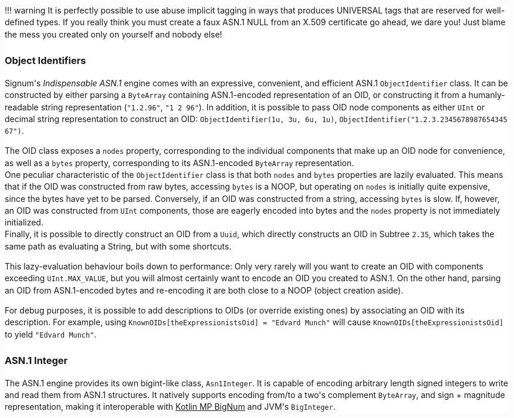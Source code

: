 !!! warning
    It is perfectly possible to use abuse implicit tagging in ways that produces UNIVERSAL tags that are reserved for well-defined types.
    If you really think you must create a faux ASN.1 NULL from an X.509 certificate go ahead, we dare you!
    Just blame the mess you created only on yourself and nobody else!


### Object Identifiers
Signum's _Indispensable ASN.1_ engine comes with an expressive, convenient, and efficient ASN.1 `ObjectIdentifier` class.
It can be constructed by either parsing a `ByteArray` containing ASN.1-encoded representation of an OID,
or constructing it from a humanly-readable string representation (`"1.2.96"`, `"1 2 96"`).
In addition, it is possible to pass OID node components as either `UInt` or decimal string representation to construct an OID:
`ObjectIdentifier(1u, 3u, 6u, 1u)`, `ObjectIdentifier("1.2.3.234567898765434567")`.

The OID class exposes a `nodes` property, corresponding to the individual components that make up an OID node for convenience,
as well as a `bytes` property, corresponding to its ASN.1-encoded `ByteArray` representation.  
One peculiar characteristic of the `ObjectIdentifier` class is that both `nodes` and `bytes` properties are lazily evaluated.
This means that if the OID was constructed from raw bytes, accessing `bytes` is a NOOP, but operating on `nodes` is initially
quite expensive, since the bytes have yet to be parsed.
Conversely, if an OID was constructed from a string, accessing `bytes` is slow.
If, however, an OID was constructed from `UInt` components, those are eagerly encoded into bytes and the `nodes` property
is not immediately initialized.  
Finally, it is possible to directly construct an OID from a `Uuid`, which directly constructs an OID in Subtree `2.35`, which
takes the same path as evaluating a String, but with some shortcuts.

This lazy-evaluation behaviour boils down to performance: Only very rarely will you want to create an OID with components exceeding `UInt.MAX_VALUE`,
but you will almost certainly want to encode an OID you created to ASN.1.
On the other hand, parsing an OID from ASN.1-encoded bytes and re-encoding it are both close to a NOOP (object creation aside).

For debug purposes, it is possible to add descriptions to OIDs (or override existing ones) by associating an OID with its description.
For example, using `KnownOIDs[theExpressionistsOid] = "Edvard Munch"` will cause `KnownOIDs[theExpressionistsOid]` to yield `"Edvard Munch"`.

### ASN.1 Integer
The ASN.1 engine provides its own bigint-like class, `Asn1Integer`. It is capable of encoding arbitrary length signed integers
to write and read them from ASN.1 structures.
It natively supports encoding from/to a two's complement `ByteArray`, and sign + magnitude representation,
making it interoperable with [Kotlin MP BigNum](https://github.com/ionspin/kotlin-multiplatform-bignum)
and JVM's `BigInteger`.
